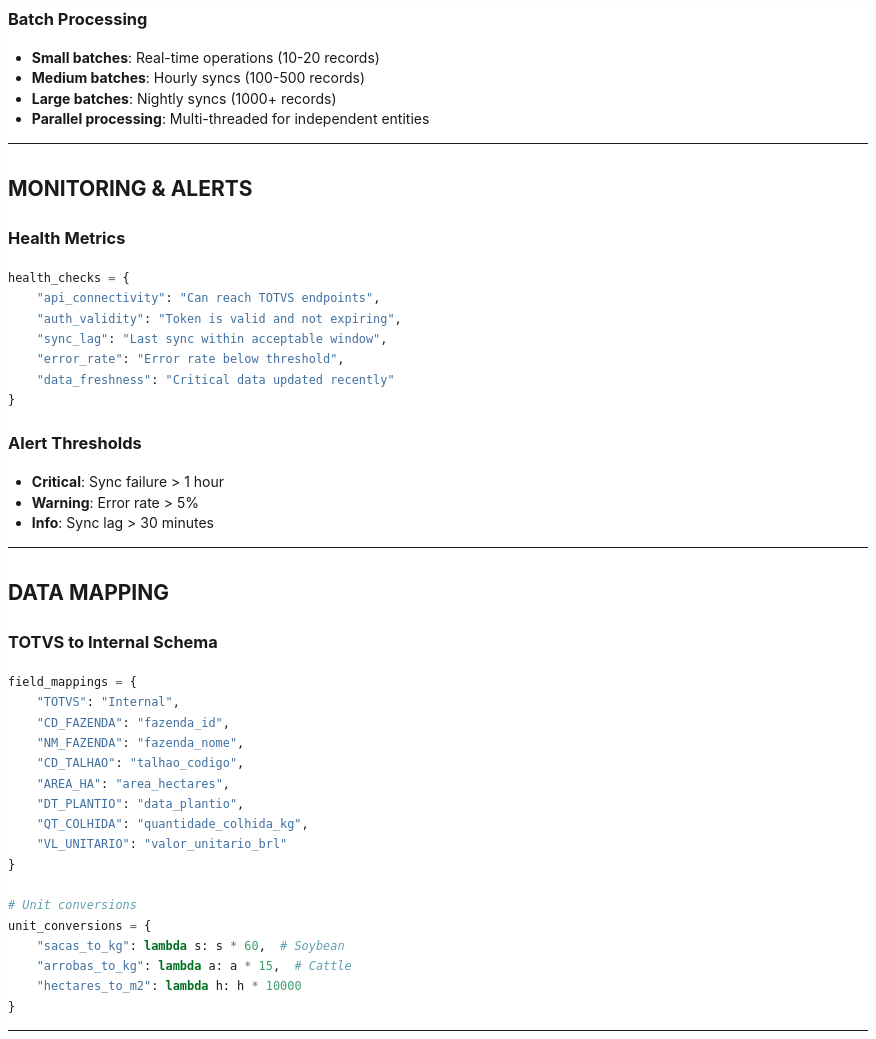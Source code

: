 ### Batch Processing
- **Small batches**: Real-time operations (10-20 records)
- **Medium batches**: Hourly syncs (100-500 records)
- **Large batches**: Nightly syncs (1000+ records)
- **Parallel processing**: Multi-threaded for independent entities

---

## MONITORING & ALERTS

### Health Metrics
```python
health_checks = {
    "api_connectivity": "Can reach TOTVS endpoints",
    "auth_validity": "Token is valid and not expiring",
    "sync_lag": "Last sync within acceptable window",
    "error_rate": "Error rate below threshold",
    "data_freshness": "Critical data updated recently"
}
```

### Alert Thresholds
- **Critical**: Sync failure > 1 hour
- **Warning**: Error rate > 5%
- **Info**: Sync lag > 30 minutes

---

## DATA MAPPING

### TOTVS to Internal Schema
```python
field_mappings = {
    "TOTVS": "Internal",
    "CD_FAZENDA": "fazenda_id",
    "NM_FAZENDA": "fazenda_nome",
    "CD_TALHAO": "talhao_codigo",
    "AREA_HA": "area_hectares",
    "DT_PLANTIO": "data_plantio",
    "QT_COLHIDA": "quantidade_colhida_kg",
    "VL_UNITARIO": "valor_unitario_brl"
}

# Unit conversions
unit_conversions = {
    "sacas_to_kg": lambda s: s * 60,  # Soybean
    "arrobas_to_kg": lambda a: a * 15,  # Cattle
    "hectares_to_m2": lambda h: h * 10000
}
```

---